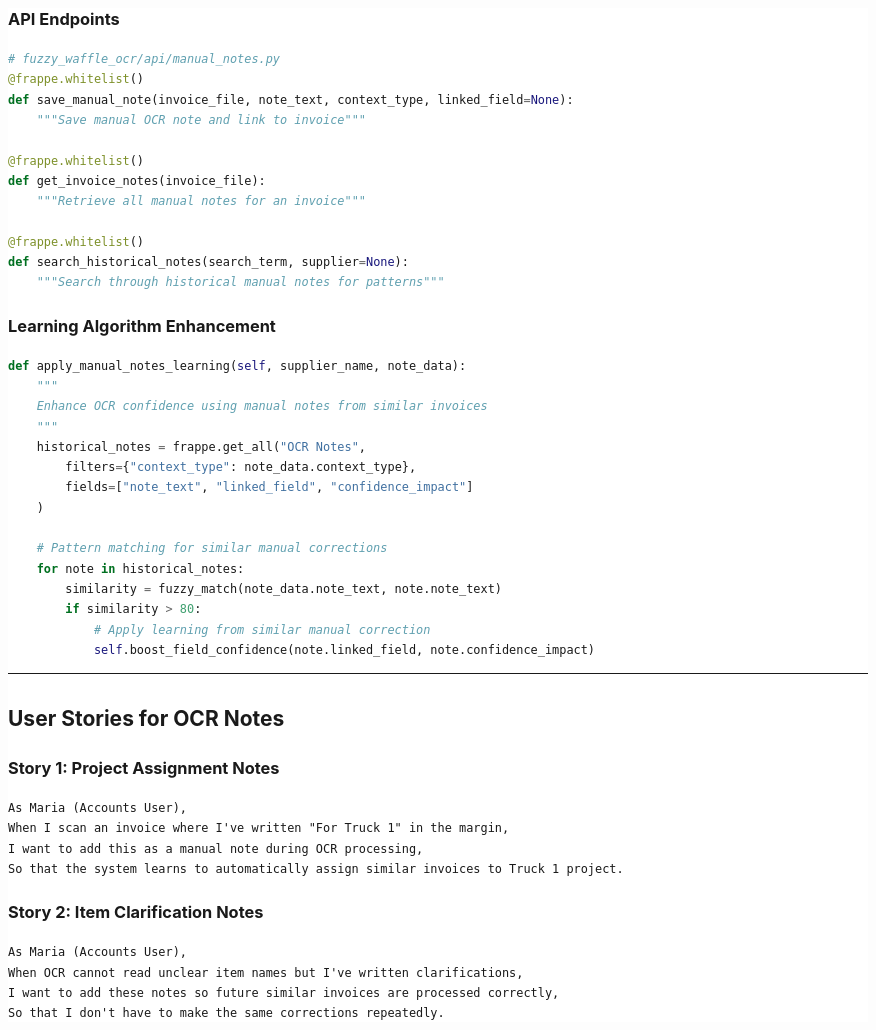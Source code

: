 ### API Endpoints
```python
# fuzzy_waffle_ocr/api/manual_notes.py
@frappe.whitelist()
def save_manual_note(invoice_file, note_text, context_type, linked_field=None):
    """Save manual OCR note and link to invoice"""
    
@frappe.whitelist() 
def get_invoice_notes(invoice_file):
    """Retrieve all manual notes for an invoice"""
    
@frappe.whitelist()
def search_historical_notes(search_term, supplier=None):
    """Search through historical manual notes for patterns"""
```

### Learning Algorithm Enhancement
```python
def apply_manual_notes_learning(self, supplier_name, note_data):
    """
    Enhance OCR confidence using manual notes from similar invoices
    """
    historical_notes = frappe.get_all("OCR Notes", 
        filters={"context_type": note_data.context_type},
        fields=["note_text", "linked_field", "confidence_impact"]
    )
    
    # Pattern matching for similar manual corrections
    for note in historical_notes:
        similarity = fuzzy_match(note_data.note_text, note.note_text)
        if similarity > 80:
            # Apply learning from similar manual correction
            self.boost_field_confidence(note.linked_field, note.confidence_impact)
```

---

## User Stories for OCR Notes

### Story 1: Project Assignment Notes
```
As Maria (Accounts User),
When I scan an invoice where I've written "For Truck 1" in the margin,
I want to add this as a manual note during OCR processing,
So that the system learns to automatically assign similar invoices to Truck 1 project.
```

### Story 2: Item Clarification Notes
```
As Maria (Accounts User), 
When OCR cannot read unclear item names but I've written clarifications,
I want to add these notes so future similar invoices are processed correctly,
So that I don't have to make the same corrections repeatedly.
```
